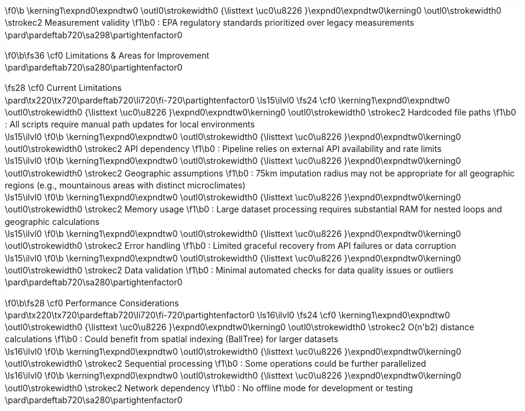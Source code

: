 \f0\b \kerning1\expnd0\expndtw0 \outl0\strokewidth0 {\listtext	\uc0\u8226 	}\expnd0\expndtw0\kerning0
\outl0\strokewidth0 \strokec2 Measurement validity
\f1\b0 : EPA regulatory standards prioritized over legacy measurements\
\pard\pardeftab720\sa298\partightenfactor0

\f0\b\fs36 \cf0 Limitations & Areas for Improvement\
\pard\pardeftab720\sa280\partightenfactor0

\fs28 \cf0 Current Limitations\
\pard\tx220\tx720\pardeftab720\li720\fi-720\partightenfactor0
\ls15\ilvl0
\fs24 \cf0 \kerning1\expnd0\expndtw0 \outl0\strokewidth0 {\listtext	\uc0\u8226 	}\expnd0\expndtw0\kerning0
\outl0\strokewidth0 \strokec2 Hardcoded file paths
\f1\b0 : All scripts require manual path updates for local environments\
\ls15\ilvl0
\f0\b \kerning1\expnd0\expndtw0 \outl0\strokewidth0 {\listtext	\uc0\u8226 	}\expnd0\expndtw0\kerning0
\outl0\strokewidth0 \strokec2 API dependency
\f1\b0 : Pipeline relies on external API availability and rate limits\
\ls15\ilvl0
\f0\b \kerning1\expnd0\expndtw0 \outl0\strokewidth0 {\listtext	\uc0\u8226 	}\expnd0\expndtw0\kerning0
\outl0\strokewidth0 \strokec2 Geographic assumptions
\f1\b0 : 75km imputation radius may not be appropriate for all geographic regions (e.g., mountainous areas with distinct microclimates)\
\ls15\ilvl0
\f0\b \kerning1\expnd0\expndtw0 \outl0\strokewidth0 {\listtext	\uc0\u8226 	}\expnd0\expndtw0\kerning0
\outl0\strokewidth0 \strokec2 Memory usage
\f1\b0 : Large dataset processing requires substantial RAM for nested loops and geographic calculations\
\ls15\ilvl0
\f0\b \kerning1\expnd0\expndtw0 \outl0\strokewidth0 {\listtext	\uc0\u8226 	}\expnd0\expndtw0\kerning0
\outl0\strokewidth0 \strokec2 Error handling
\f1\b0 : Limited graceful recovery from API failures or data corruption\
\ls15\ilvl0
\f0\b \kerning1\expnd0\expndtw0 \outl0\strokewidth0 {\listtext	\uc0\u8226 	}\expnd0\expndtw0\kerning0
\outl0\strokewidth0 \strokec2 Data validation
\f1\b0 : Minimal automated checks for data quality issues or outliers\
\pard\pardeftab720\sa280\partightenfactor0

\f0\b\fs28 \cf0 Performance Considerations\
\pard\tx220\tx720\pardeftab720\li720\fi-720\partightenfactor0
\ls16\ilvl0
\fs24 \cf0 \kerning1\expnd0\expndtw0 \outl0\strokewidth0 {\listtext	\uc0\u8226 	}\expnd0\expndtw0\kerning0
\outl0\strokewidth0 \strokec2 O(n\'b2) distance calculations
\f1\b0 : Could benefit from spatial indexing (BallTree) for larger datasets\
\ls16\ilvl0
\f0\b \kerning1\expnd0\expndtw0 \outl0\strokewidth0 {\listtext	\uc0\u8226 	}\expnd0\expndtw0\kerning0
\outl0\strokewidth0 \strokec2 Sequential processing
\f1\b0 : Some operations could be further parallelized\
\ls16\ilvl0
\f0\b \kerning1\expnd0\expndtw0 \outl0\strokewidth0 {\listtext	\uc0\u8226 	}\expnd0\expndtw0\kerning0
\outl0\strokewidth0 \strokec2 Network dependency
\f1\b0 : No offline mode for development or testing\
\pard\pardeftab720\sa280\partightenfactor0
